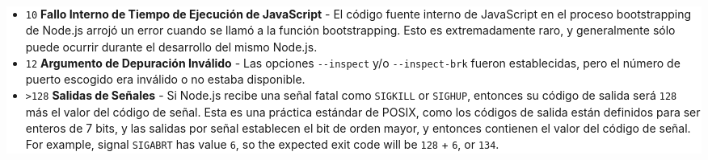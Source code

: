 * `10` **Fallo Interno de Tiempo de Ejecución de JavaScript** - El código fuente interno de JavaScript en el proceso bootstrapping de Node.js arrojó un error cuando se llamó a la función bootstrapping. Esto es extremadamente raro, y generalmente sólo puede ocurrir durante el desarrollo del mismo Node.js.
* `12` **Argumento de Depuración Inválido** - Las opciones `--inspect` y/o `--inspect-brk` fueron establecidas, pero el número de puerto escogido era inválido o no estaba disponible.
* `>128` **Salidas de Señales** - Si Node.js recibe una señal fatal como `SIGKILL` or `SIGHUP`, entonces su código de salida será `128` más el valor del código de señal. Esta es una práctica estándar de POSIX, como los códigos de salida están definidos para ser enteros de 7 bits, y las salidas por señal establecen el bit de orden mayor, y entonces contienen el valor del código de señal. For example, signal `SIGABRT` has value `6`, so the expected exit code will be `128` + `6`, or `134`.
